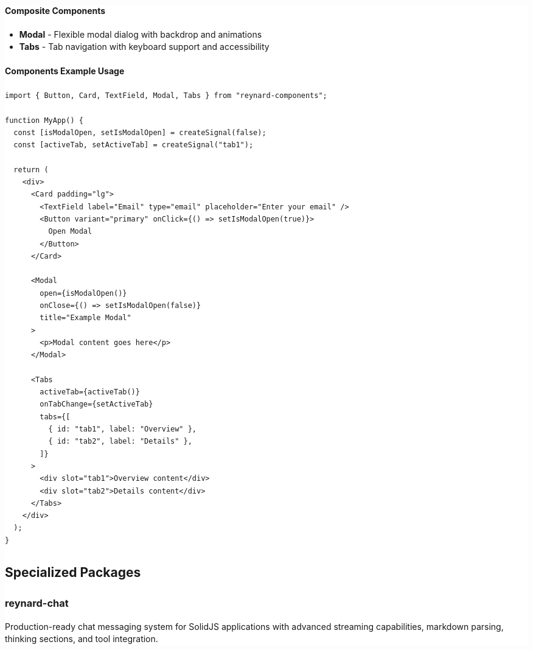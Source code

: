 #### Composite Components

- **Modal** - Flexible modal dialog with backdrop and animations
- **Tabs** - Tab navigation with keyboard support and accessibility

#### Components Example Usage

```tsx
import { Button, Card, TextField, Modal, Tabs } from "reynard-components";

function MyApp() {
  const [isModalOpen, setIsModalOpen] = createSignal(false);
  const [activeTab, setActiveTab] = createSignal("tab1");

  return (
    <div>
      <Card padding="lg">
        <TextField label="Email" type="email" placeholder="Enter your email" />
        <Button variant="primary" onClick={() => setIsModalOpen(true)}>
          Open Modal
        </Button>
      </Card>

      <Modal
        open={isModalOpen()}
        onClose={() => setIsModalOpen(false)}
        title="Example Modal"
      >
        <p>Modal content goes here</p>
      </Modal>

      <Tabs
        activeTab={activeTab()}
        onTabChange={setActiveTab}
        tabs={[
          { id: "tab1", label: "Overview" },
          { id: "tab2", label: "Details" },
        ]}
      >
        <div slot="tab1">Overview content</div>
        <div slot="tab2">Details content</div>
      </Tabs>
    </div>
  );
}
```

## Specialized Packages

### reynard-chat

Production-ready chat messaging system for SolidJS applications with advanced streaming capabilities, markdown parsing, thinking sections, and tool integration.
